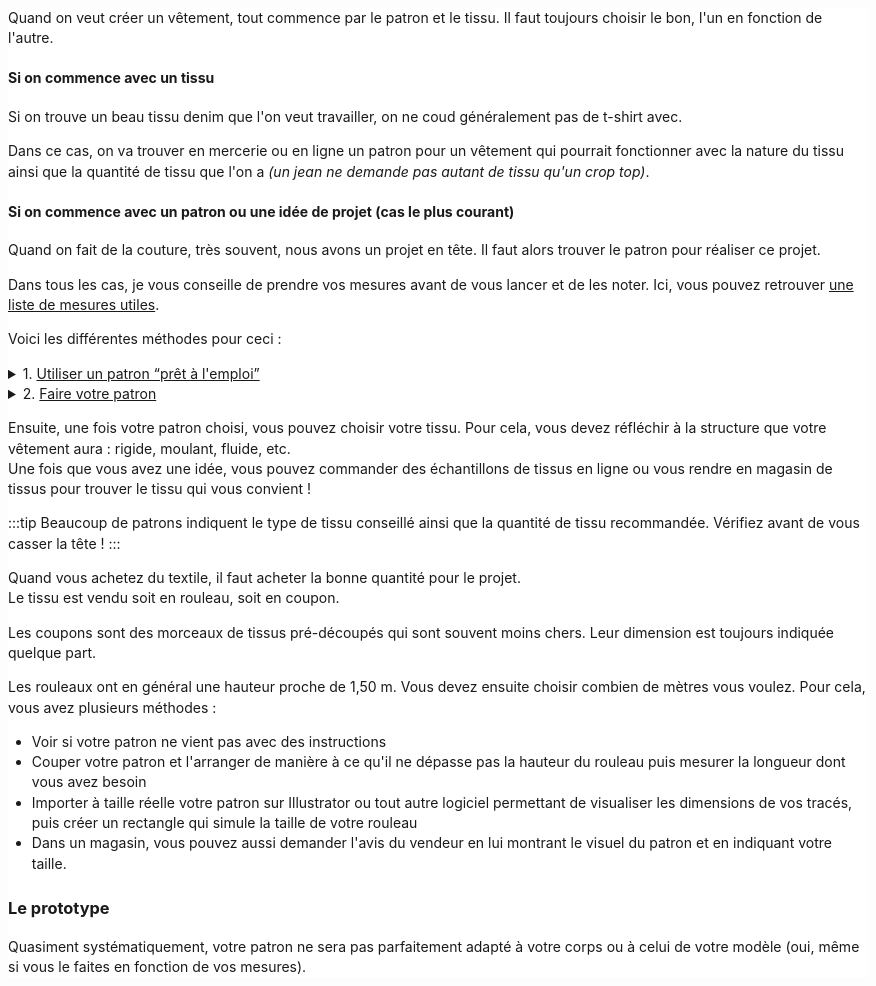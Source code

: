 Quand on veut créer un vêtement, tout commence par le patron et le tissu. Il faut toujours choisir le bon, l'un en fonction de l'autre.

#### Si on commence avec un tissu

Si on trouve un beau tissu denim que l'on veut travailler, on ne coud généralement pas de t-shirt avec.

Dans ce cas, on va trouver en mercerie ou en ligne un patron pour un vêtement qui pourrait fonctionner avec la nature du tissu ainsi que la quantité de tissu que l'on a *(un jean ne demande pas autant de tissu qu'un crop top)*.

#### Si on commence avec un patron ou une idée de projet (cas le plus courant)

Quand on fait de la couture, très souvent, nous avons un projet en tête. Il faut alors trouver le patron pour réaliser ce projet.

Dans tous les cas, je vous conseille de prendre vos mesures avant de vous lancer et de les noter. Ici, vous pouvez retrouver [une liste de mesures utiles](https://freesewing.eu/docs/measurements/).

Voici les différentes méthodes pour ceci :

<details><summary>1. <u>Utiliser un patron “prêt à l'emploi” </u></summary></details>

<details><summary>2. <u>Faire votre patron</u></summary></details>

Ensuite, une fois votre patron choisi, vous pouvez choisir votre tissu. Pour cela, vous devez réfléchir à la structure que votre vêtement aura : rigide, moulant, fluide, etc.\
Une fois que vous avez une idée, vous pouvez commander des échantillons de tissus en ligne ou vous rendre en magasin de tissus pour trouver le tissu qui vous convient !

:::tip
Beaucoup de patrons indiquent le type de tissu conseillé ainsi que la quantité de tissu recommandée. Vérifiez avant de vous casser la tête !
:::

Quand vous achetez du textile, il faut acheter la bonne quantité pour le projet.\
Le tissu est vendu soit en rouleau, soit en coupon.

Les coupons sont des morceaux de tissus pré-découpés qui sont souvent moins chers. Leur dimension est toujours indiquée quelque part.

Les rouleaux ont en général une hauteur proche de 1,50 m. Vous devez ensuite choisir combien de mètres vous voulez. Pour cela, vous avez plusieurs méthodes :

- Voir si votre patron ne vient pas avec des instructions
- Couper votre patron et l'arranger de manière à ce qu'il ne dépasse pas la hauteur du rouleau puis mesurer la longueur dont vous avez besoin
- Importer à taille réelle votre patron sur Illustrator ou tout autre logiciel permettant de visualiser les dimensions de vos tracés, puis créer un rectangle qui simule la taille de votre rouleau
- Dans un magasin, vous pouvez aussi demander l'avis du vendeur en lui montrant le visuel du patron et en indiquant votre taille.

### Le prototype

Quasiment systématiquement, votre patron ne sera pas parfaitement adapté à votre corps ou à celui de votre modèle (oui, même si vous le faites en fonction de vos mesures).
